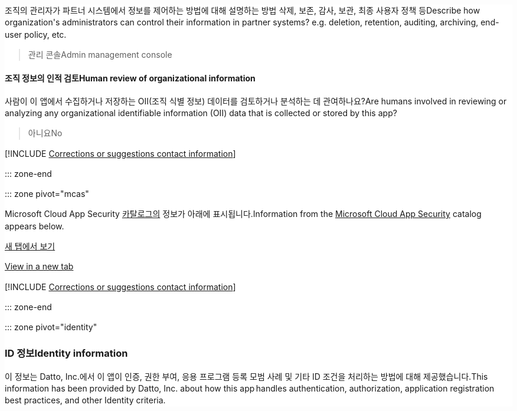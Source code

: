 <span data-ttu-id="6ddab-146">조직의 관리자가 파트너 시스템에서 정보를 제어하는 방법에 대해 설명하는 방법 삭제, 보존, 감사, 보관, 최종 사용자 정책 등</span><span class="sxs-lookup"><span data-stu-id="6ddab-146">Describe how organization's administrators can control their information in partner systems? e.g. deletion, retention, auditing, archiving, end-user policy, etc.</span></span>

><span data-ttu-id="6ddab-147">관리 콘솔</span><span class="sxs-lookup"><span data-stu-id="6ddab-147">Admin management console</span></span>

#### <a name="human-review-of-organizational-information"></a><span data-ttu-id="6ddab-148">조직 정보의 인적 검토</span><span class="sxs-lookup"><span data-stu-id="6ddab-148">Human review of organizational information</span></span>

<span data-ttu-id="6ddab-149">사람이 이 앱에서 수집하거나 저장하는 OII(조직 식별 정보) 데이터를 검토하거나 분석하는 데 관여하나요?</span><span class="sxs-lookup"><span data-stu-id="6ddab-149">Are humans involved in reviewing or analyzing any organizational identifiable information (OII) data that is collected or stored by this app?</span></span>

><span data-ttu-id="6ddab-150">아니요</span><span class="sxs-lookup"><span data-stu-id="6ddab-150">No</span></span>

[!INCLUDE [Corrections or suggestions contact information](../includes/corrections-or-suggestions.md)]

::: zone-end

::: zone pivot="mcas"

<span data-ttu-id="6ddab-151">Microsoft Cloud App Security [카탈로그의](https://www.microsoft.com/enterprise-mobility-security/cloud-app-security) 정보가 아래에 표시됩니다.</span><span class="sxs-lookup"><span data-stu-id="6ddab-151">Information from the [Microsoft Cloud App Security](https://www.microsoft.com/enterprise-mobility-security/cloud-app-security) catalog appears below.</span></span>

<iframe height='1020' title='<span data-ttu-id="6ddab-152">Microsoft Cloud App Security 정보</span><span class="sxs-lookup"><span data-stu-id="6ddab-152">Microsoft Cloud App Security Information</span></span>' src='https://appmcasinfoprod.azurewebsites.net/#/dashboard/39738' frameborder='no' style='width: 100%;'></iframe><span data-ttu-id="6ddab-153">

<a href="https://appmcasinfoprod.azurewebsites.net/#/dashboard/39738" target="_blank">새 탭에서 보기</a></span><span class="sxs-lookup"><span data-stu-id="6ddab-153">

<a href="https://appmcasinfoprod.azurewebsites.net/#/dashboard/39738" target="_blank">View in a new tab</a></span></span>

[!INCLUDE [Corrections or suggestions contact information](../includes/corrections-or-suggestions.md)]

::: zone-end

::: zone pivot="identity"

### <a name="identity-information"></a><span data-ttu-id="6ddab-154">ID 정보</span><span class="sxs-lookup"><span data-stu-id="6ddab-154">Identity information</span></span>

<span data-ttu-id="6ddab-155">이 정보는 Datto, Inc.에서 이 앱이 인증, 권한 부여, 응용 프로그램 등록 모범 사례 및 기타 ID 조건을 처리하는 방법에 대해 제공했습니다.</span><span class="sxs-lookup"><span data-stu-id="6ddab-155">This information has been provided by Datto, Inc. about how this app handles authentication, authorization, application registration best practices, and other Identity criteria.</span></span>
